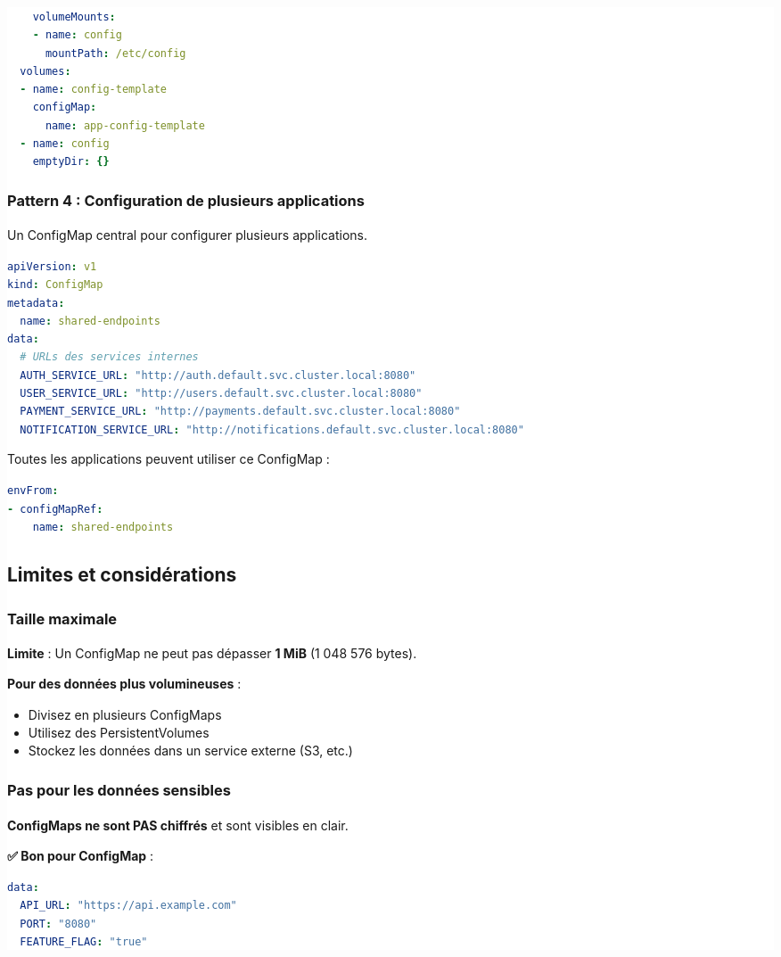 ```yaml
    volumeMounts:
    - name: config
      mountPath: /etc/config
  volumes:
  - name: config-template
    configMap:
      name: app-config-template
  - name: config
    emptyDir: {}
```

### Pattern 4 : Configuration de plusieurs applications

Un ConfigMap central pour configurer plusieurs applications.

```yaml
apiVersion: v1
kind: ConfigMap
metadata:
  name: shared-endpoints
data:
  # URLs des services internes
  AUTH_SERVICE_URL: "http://auth.default.svc.cluster.local:8080"
  USER_SERVICE_URL: "http://users.default.svc.cluster.local:8080"
  PAYMENT_SERVICE_URL: "http://payments.default.svc.cluster.local:8080"
  NOTIFICATION_SERVICE_URL: "http://notifications.default.svc.cluster.local:8080"
```

Toutes les applications peuvent utiliser ce ConfigMap :
```yaml
envFrom:
- configMapRef:
    name: shared-endpoints
```

## Limites et considérations

### Taille maximale

**Limite** : Un ConfigMap ne peut pas dépasser **1 MiB** (1 048 576 bytes).

**Pour des données plus volumineuses** :
- Divisez en plusieurs ConfigMaps
- Utilisez des PersistentVolumes
- Stockez les données dans un service externe (S3, etc.)

### Pas pour les données sensibles

**ConfigMaps ne sont PAS chiffrés** et sont visibles en clair.

**✅ Bon pour ConfigMap** :
```yaml
data:
  API_URL: "https://api.example.com"
  PORT: "8080"
  FEATURE_FLAG: "true"
```
